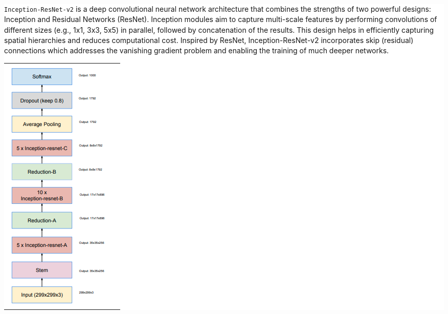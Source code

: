 `Inception-ResNet-v2` is a deep convolutional neural network architecture that combines the strengths of two powerful designs: Inception and Residual Networks (ResNet). Inception modules aim to capture multi-scale features by performing convolutions of different sizes (e.g., 1x1, 3x3, 5x5) in parallel, followed by concatenation of the results. This design helps in efficiently capturing spatial hierarchies and reduces computational cost. Inspired by ResNet, Inception-ResNet-v2 incorporates skip (residual) connections which addresses the vanishing gradient problem and enabling the training of much deeper networks.


<table>
  <tr>
    <td>
      <img src="https://raw.githubusercontent.com/kyrillosishak/re-SkinCancer/main/assets/Original_Inception-ResNet-v2.png" />
    </td>
    <td>